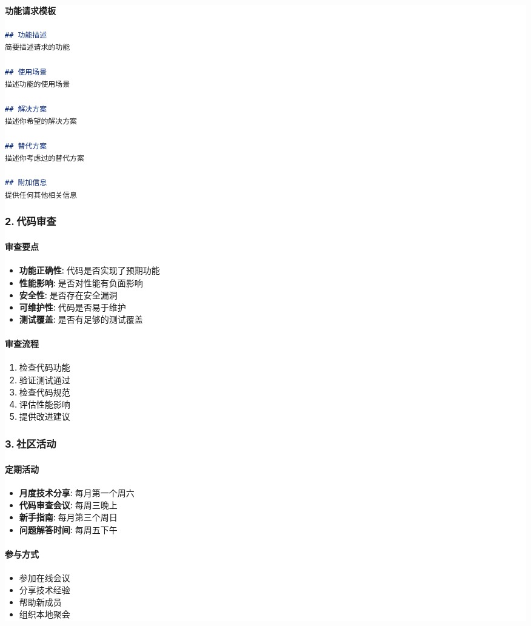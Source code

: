 #### 功能请求模板

```markdown
## 功能描述
简要描述请求的功能

## 使用场景
描述功能的使用场景

## 解决方案
描述你希望的解决方案

## 替代方案
描述你考虑过的替代方案

## 附加信息
提供任何其他相关信息
```

### 2. 代码审查

#### 审查要点

- **功能正确性**: 代码是否实现了预期功能
- **性能影响**: 是否对性能有负面影响
- **安全性**: 是否存在安全漏洞
- **可维护性**: 代码是否易于维护
- **测试覆盖**: 是否有足够的测试覆盖

#### 审查流程

1. 检查代码功能
2. 验证测试通过
3. 检查代码规范
4. 评估性能影响
5. 提供改进建议

### 3. 社区活动

#### 定期活动

- **月度技术分享**: 每月第一个周六
- **代码审查会议**: 每周三晚上
- **新手指南**: 每月第三个周日
- **问题解答时间**: 每周五下午

#### 参与方式

- 参加在线会议
- 分享技术经验
- 帮助新成员
- 组织本地聚会
